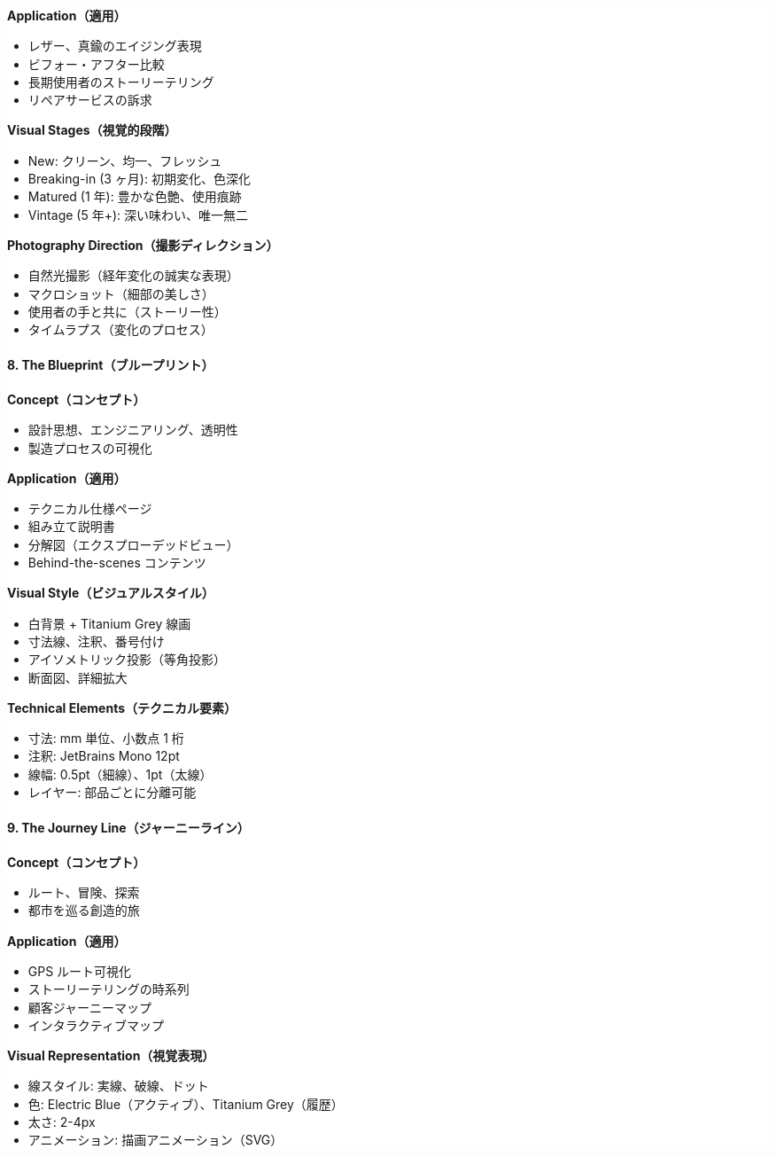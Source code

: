 **Application（適用）**
- レザー、真鍮のエイジング表現
- ビフォー・アフター比較
- 長期使用者のストーリーテリング
- リペアサービスの訴求

**Visual Stages（視覚的段階）**
- New: クリーン、均一、フレッシュ
- Breaking-in (3 ヶ月): 初期変化、色深化
- Matured (1 年): 豊かな色艶、使用痕跡
- Vintage (5 年+): 深い味わい、唯一無二

**Photography Direction（撮影ディレクション）**
- 自然光撮影（経年変化の誠実な表現）
- マクロショット（細部の美しさ）
- 使用者の手と共に（ストーリー性）
- タイムラプス（変化のプロセス）

#### 8. The Blueprint（ブループリント）

**Concept（コンセプト）**
- 設計思想、エンジニアリング、透明性
- 製造プロセスの可視化

**Application（適用）**
- テクニカル仕様ページ
- 組み立て説明書
- 分解図（エクスプローデッドビュー）
- Behind-the-scenes コンテンツ

**Visual Style（ビジュアルスタイル）**
- 白背景 + Titanium Grey 線画
- 寸法線、注釈、番号付け
- アイソメトリック投影（等角投影）
- 断面図、詳細拡大

**Technical Elements（テクニカル要素）**
- 寸法: mm 単位、小数点 1 桁
- 注釈: JetBrains Mono 12pt
- 線幅: 0.5pt（細線）、1pt（太線）
- レイヤー: 部品ごとに分離可能

#### 9. The Journey Line（ジャーニーライン）

**Concept（コンセプト）**
- ルート、冒険、探索
- 都市を巡る創造的旅

**Application（適用）**
- GPS ルート可視化
- ストーリーテリングの時系列
- 顧客ジャーニーマップ
- インタラクティブマップ

**Visual Representation（視覚表現）**
- 線スタイル: 実線、破線、ドット
- 色: Electric Blue（アクティブ）、Titanium Grey（履歴）
- 太さ: 2-4px
- アニメーション: 描画アニメーション（SVG）
